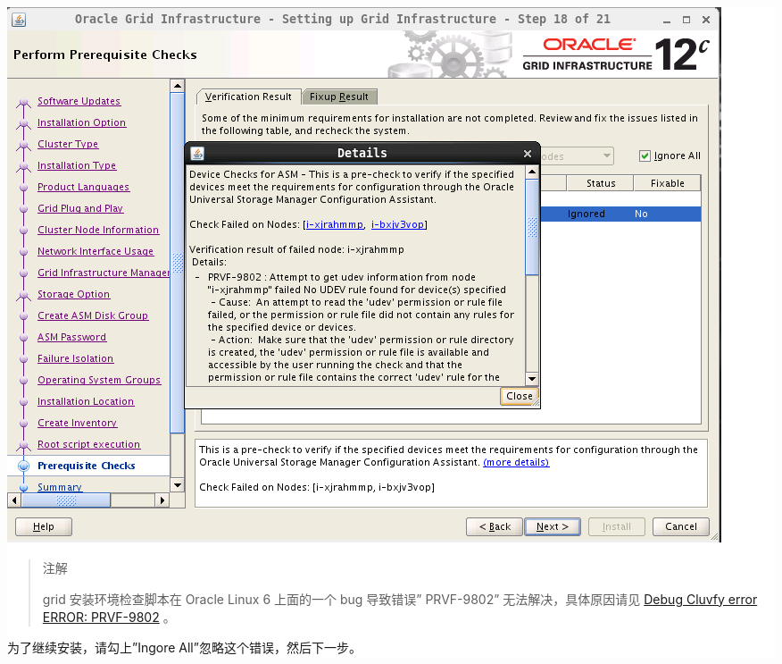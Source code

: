 ![](../_images/grid17.png)

> 注解
> 
> grid 安装环境检查脚本在 Oracle Linux 6 上面的一个 bug 导致错误” PRVF-9802” 无法解决，具体原因请见 [Debug Cluvfy error ERROR: PRVF-9802](http://www.hhutzler.de/blog/debug-cluvfy-error-error-prvf-9802/) 。

为了继续安装，请勾上”Ingore All”忽略这个错误，然后下一步。
